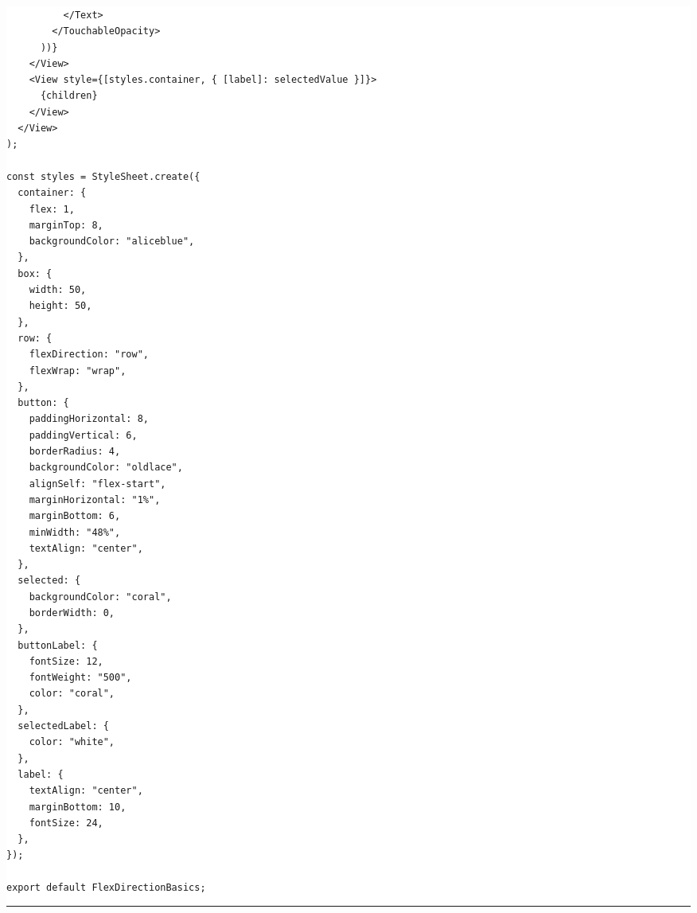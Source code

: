 ```
          </Text>
        </TouchableOpacity>
      ))}
    </View>
    <View style={[styles.container, { [label]: selectedValue }]}>
      {children}
    </View>
  </View>
);

const styles = StyleSheet.create({
  container: {
    flex: 1,
    marginTop: 8,
    backgroundColor: "aliceblue",
  },
  box: {
    width: 50,
    height: 50,
  },
  row: {
    flexDirection: "row",
    flexWrap: "wrap",
  },
  button: {
    paddingHorizontal: 8,
    paddingVertical: 6,
    borderRadius: 4,
    backgroundColor: "oldlace",
    alignSelf: "flex-start",
    marginHorizontal: "1%",
    marginBottom: 6,
    minWidth: "48%",
    textAlign: "center",
  },
  selected: {
    backgroundColor: "coral",
    borderWidth: 0,
  },
  buttonLabel: {
    fontSize: 12,
    fontWeight: "500",
    color: "coral",
  },
  selectedLabel: {
    color: "white",
  },
  label: {
    textAlign: "center",
    marginBottom: 10,
    fontSize: 24,
  },
});

export default FlexDirectionBasics;
```

---